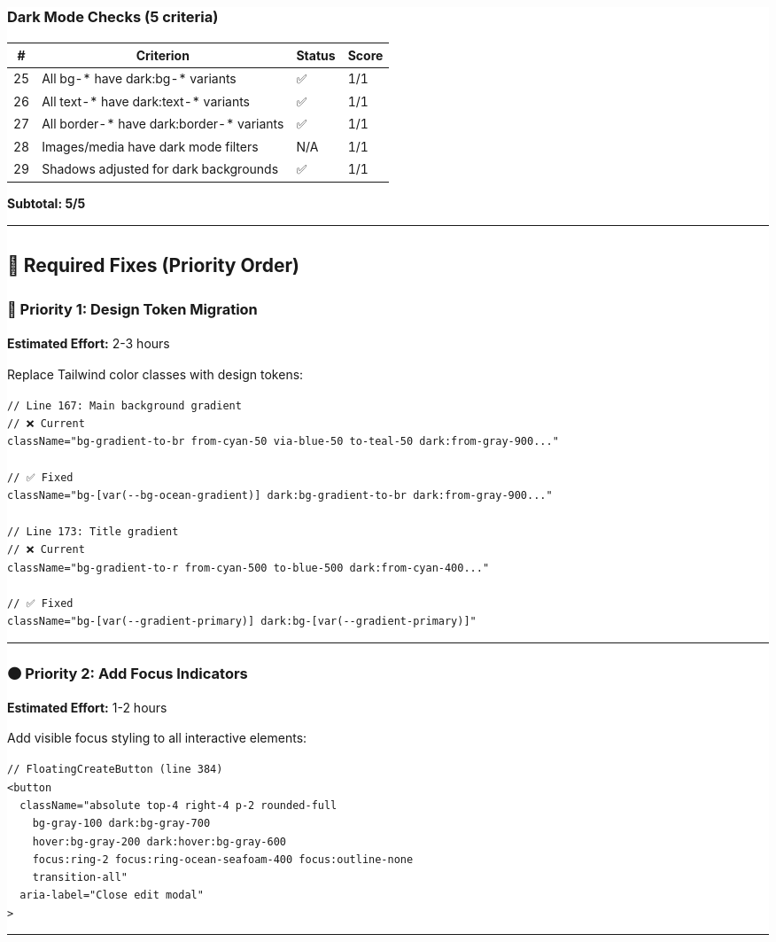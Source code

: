 
### Dark Mode Checks (5 criteria)
| # | Criterion | Status | Score |
|---|-----------|--------|-------|
| 25 | All bg-* have dark:bg-* variants | ✅ | 1/1 |
| 26 | All text-* have dark:text-* variants | ✅ | 1/1 |
| 27 | All border-* have dark:border-* variants | ✅ | 1/1 |
| 28 | Images/media have dark mode filters | N/A | 1/1 |
| 29 | Shadows adjusted for dark backgrounds | ✅ | 1/1 |

**Subtotal: 5/5**

---

## 🔧 Required Fixes (Priority Order)

### 🔴 Priority 1: Design Token Migration
**Estimated Effort:** 2-3 hours

Replace Tailwind color classes with design tokens:

```tsx
// Line 167: Main background gradient
// ❌ Current
className="bg-gradient-to-br from-cyan-50 via-blue-50 to-teal-50 dark:from-gray-900..."

// ✅ Fixed
className="bg-[var(--bg-ocean-gradient)] dark:bg-gradient-to-br dark:from-gray-900..."

// Line 173: Title gradient
// ❌ Current
className="bg-gradient-to-r from-cyan-500 to-blue-500 dark:from-cyan-400..."

// ✅ Fixed
className="bg-[var(--gradient-primary)] dark:bg-[var(--gradient-primary)]"
```

---

### 🟠 Priority 2: Add Focus Indicators
**Estimated Effort:** 1-2 hours

Add visible focus styling to all interactive elements:

```tsx
// FloatingCreateButton (line 384)
<button
  className="absolute top-4 right-4 p-2 rounded-full 
    bg-gray-100 dark:bg-gray-700 
    hover:bg-gray-200 dark:hover:bg-gray-600 
    focus:ring-2 focus:ring-ocean-seafoam-400 focus:outline-none
    transition-all"
  aria-label="Close edit modal"
>
```

---